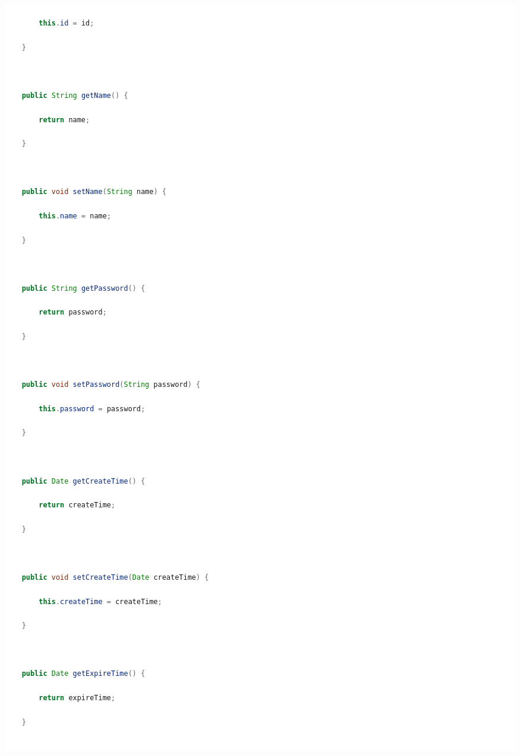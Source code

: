 ```java  

        this.id = id;  

    }  

 

    public String getName() {  

        return name;  

    }  

 

    public void setName(String name) {  

        this.name = name;  

    }  

 

    public String getPassword() {  

        return password;  

    }  

 

    public void setPassword(String password) {  

        this.password = password;  

    }  

 

    public Date getCreateTime() {  

        return createTime;  

    }  

 

    public void setCreateTime(Date createTime) {  

        this.createTime = createTime;  

    }  

 

    public Date getExpireTime() {  

        return expireTime;  

    }  

 

```